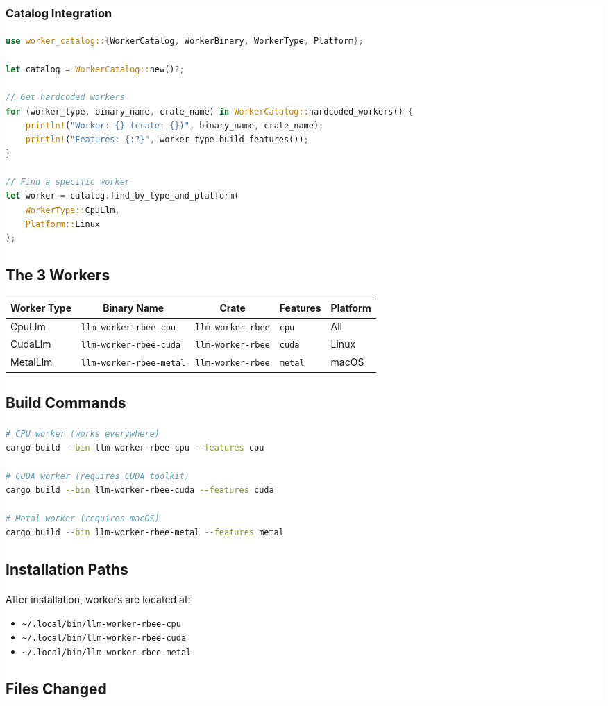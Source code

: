 ### Catalog Integration

```rust
use worker_catalog::{WorkerCatalog, WorkerBinary, WorkerType, Platform};

let catalog = WorkerCatalog::new()?;

// Get hardcoded workers
for (worker_type, binary_name, crate_name) in WorkerCatalog::hardcoded_workers() {
    println!("Worker: {} (crate: {})", binary_name, crate_name);
    println!("Features: {:?}", worker_type.build_features());
}

// Find a specific worker
let worker = catalog.find_by_type_and_platform(
    WorkerType::CpuLlm,
    Platform::Linux
);
```

## The 3 Workers

| Worker Type | Binary Name | Crate | Features | Platform |
|-------------|-------------|-------|----------|----------|
| CpuLlm | `llm-worker-rbee-cpu` | `llm-worker-rbee` | `cpu` | All |
| CudaLlm | `llm-worker-rbee-cuda` | `llm-worker-rbee` | `cuda` | Linux |
| MetalLlm | `llm-worker-rbee-metal` | `llm-worker-rbee` | `metal` | macOS |

## Build Commands

```bash
# CPU worker (works everywhere)
cargo build --bin llm-worker-rbee-cpu --features cpu

# CUDA worker (requires CUDA toolkit)
cargo build --bin llm-worker-rbee-cuda --features cuda

# Metal worker (requires macOS)
cargo build --bin llm-worker-rbee-metal --features metal
```

## Installation Paths

After installation, workers are located at:
- `~/.local/bin/llm-worker-rbee-cpu`
- `~/.local/bin/llm-worker-rbee-cuda`
- `~/.local/bin/llm-worker-rbee-metal`

## Files Changed

